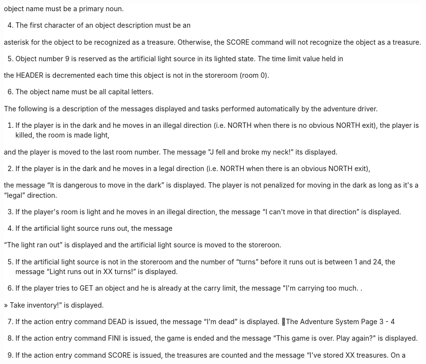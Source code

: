 object name must be a primary noun.

4) The first character of an object description must be an

asterisk for the object to be recognized as a treasure.
Otherwise, the SCORE command will not recognize the object
as a treasure.

5) Object number 9 is reserved as the artificial light
source in its lighted state. The time limit value held in

the HEADER is decremented each time this object is not in
the storeroom (room 0).

6) The object name must be all capital letters.

The following is a description of the messages displayed and tasks performed
automatically by the adventure driver.

1) If the player is in the dark and he moves in an
illegal direction (i.e. NORTH when there is no obvious
NORTH exit), the player is killed, the room is made light,

and the player is moved to the last room number. The
message "J fell and broke my neck!” its displayed.

2) If the player is in the dark and he moves in a legal
direction (i.e. NORTH when there is an obvious NORTH exit),

the message “It is dangerous to move in the dark” is
displayed. The player is not penalized for moving in the
dark as long as it's a “legal” direction.

3) If the player's room is light and he moves in an
illegal direction, the message “I can't move in that
direction” is displayed.

4) If the artificial light source runs out, the message

“The light ran out” is displayed and the artificial light
source is moved to the storeroon.

5) If the artificial light source is not in the storeroom and
the number of “turns” before it runs out is between 1 and 24,
the message “Light runs out in XX turns!” is displayed.

6) If the player tries to GET an object and he is already
at the carry limit, the message "I'm carrying too much. .

» Take inventory!” is displayed.

7) If the action entry command DEAD is issued, the
message “I'm dead” is displayed.
The Adventure System Page 3 - 4

8) If the action entry command FINI is issued, the game
is ended and the message “This game is over. Play again?"
is displayed.

9) If the action entry command SCORE is issued, the treasures
are counted and the message “I've stored XX treasures. On a
